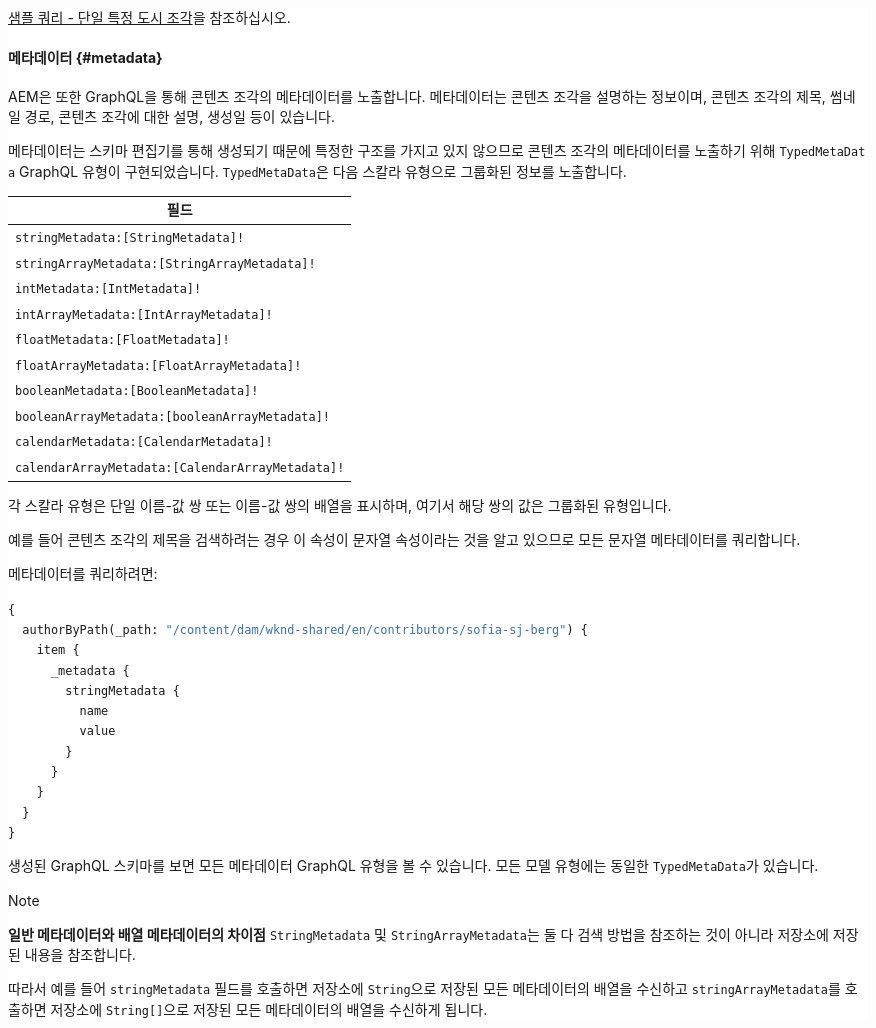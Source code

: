 [샘플 쿼리 - 단일 특정 도시 조각](/help/headless/graphql-api/sample-queries.md#sample-single-specific-city-fragment)을 참조하십시오.

#### 메타데이터 {#metadata}

AEM은 또한 GraphQL을 통해 콘텐츠 조각의 메타데이터를 노출합니다. 메타데이터는 콘텐츠 조각을 설명하는 정보이며, 콘텐츠 조각의 제목, 썸네일 경로, 콘텐츠 조각에 대한 설명, 생성일 등이 있습니다.

메타데이터는 스키마 편집기를 통해 생성되기 때문에 특정한 구조를 가지고 있지 않으므로 콘텐츠 조각의 메타데이터를 노출하기 위해 `TypedMetaData` GraphQL 유형이 구현되었습니다. `TypedMetaData`은 다음 스칼라 유형으로 그룹화된 정보를 노출합니다.

| 필드 |
|--- |
| `stringMetadata:[StringMetadata]!` |
| `stringArrayMetadata:[StringArrayMetadata]!` |
| `intMetadata:[IntMetadata]!` |
| `intArrayMetadata:[IntArrayMetadata]!` |
| `floatMetadata:[FloatMetadata]!` |
| `floatArrayMetadata:[FloatArrayMetadata]!` |
| `booleanMetadata:[BooleanMetadata]!` |
| `booleanArrayMetadata:[booleanArrayMetadata]!` |
| `calendarMetadata:[CalendarMetadata]!` |
| `calendarArrayMetadata:[CalendarArrayMetadata]!` |

각 스칼라 유형은 단일 이름-값 쌍 또는 이름-값 쌍의 배열을 표시하며, 여기서 해당 쌍의 값은 그룹화된 유형입니다.

예를 들어 콘텐츠 조각의 제목을 검색하려는 경우 이 속성이 문자열 속성이라는 것을 알고 있으므로 모든 문자열 메타데이터를 쿼리합니다.

메타데이터를 쿼리하려면:

```graphql
{
  authorByPath(_path: "/content/dam/wknd-shared/en/contributors/sofia-sj-berg") {
    item {
      _metadata {
        stringMetadata {
          name
          value
        }
      }
    }
  }
}
```

생성된 GraphQL 스키마를 보면 모든 메타데이터 GraphQL 유형을 볼 수 있습니다. 모든 모델 유형에는 동일한 `TypedMetaData`가 있습니다.

>[!NOTE]
>
>**일반 메타데이터와 배열 메타데이터의 차이점**
>`StringMetadata` 및 `StringArrayMetadata`는 둘 다 검색 방법을 참조하는 것이 아니라 저장소에 저장된 내용을 참조합니다.
>
>따라서 예를 들어 `stringMetadata` 필드를 호출하면 저장소에 `String`으로 저장된 모든 메타데이터의 배열을 수신하고 `stringArrayMetadata`를 호출하면 저장소에 `String[]`으로 저장된 모든 메타데이터의 배열을 수신하게 됩니다.

